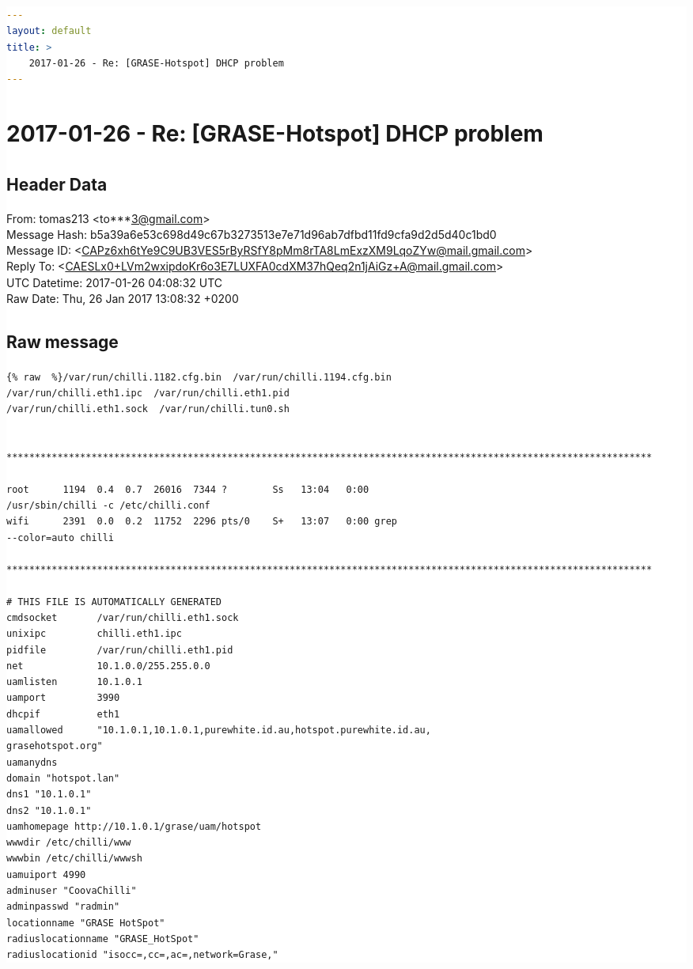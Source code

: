 ```yaml
---
layout: default
title: >
    2017-01-26 - Re: [GRASE-Hotspot] DHCP problem
---
```


# 2017-01-26 - Re: [GRASE-Hotspot] DHCP problem

## Header Data

From: tomas213 \<to***3@gmail.com\><br>
Message Hash: b5a39a6e53c698d49c67b3273513e7e71d96ab7dfbd11fd9cfa9d2d5d40c1bd0<br>
Message ID: \<CAPz6xh6tYe9C9UB3VES5rByRSfY8pMm8rTA8LmExzXM9LqoZYw@mail.gmail.com\><br>
Reply To: \<CAESLx0+LVm2wxipdoKr6o3E7LUXFA0cdXM37hQeq2n1jAiGz+A@mail.gmail.com\><br>
UTC Datetime: 2017-01-26 04:08:32 UTC<br>
Raw Date: Thu, 26 Jan 2017 13:08:32 +0200<br>

## Raw message

```
{% raw  %}/var/run/chilli.1182.cfg.bin  /var/run/chilli.1194.cfg.bin
/var/run/chilli.eth1.ipc  /var/run/chilli.eth1.pid
/var/run/chilli.eth1.sock  /var/run/chilli.tun0.sh


******************************************************************************************************************

root      1194  0.4  0.7  26016  7344 ?        Ss   13:04   0:00
/usr/sbin/chilli -c /etc/chilli.conf
wifi      2391  0.0  0.2  11752  2296 pts/0    S+   13:07   0:00 grep
--color=auto chilli

******************************************************************************************************************

# THIS FILE IS AUTOMATICALLY GENERATED
cmdsocket       /var/run/chilli.eth1.sock
unixipc         chilli.eth1.ipc
pidfile         /var/run/chilli.eth1.pid
net             10.1.0.0/255.255.0.0
uamlisten       10.1.0.1
uamport         3990
dhcpif          eth1
uamallowed      "10.1.0.1,10.1.0.1,purewhite.id.au,hotspot.purewhite.id.au,
grasehotspot.org"
uamanydns
domain "hotspot.lan"
dns1 "10.1.0.1"
dns2 "10.1.0.1"
uamhomepage http://10.1.0.1/grase/uam/hotspot
wwwdir /etc/chilli/www
wwwbin /etc/chilli/wwwsh
uamuiport 4990
adminuser "CoovaChilli"
adminpasswd "radmin"
locationname "GRASE HotSpot"
radiuslocationname "GRASE_HotSpot"
radiuslocationid "isocc=,cc=,ac=,network=Grase,"

```